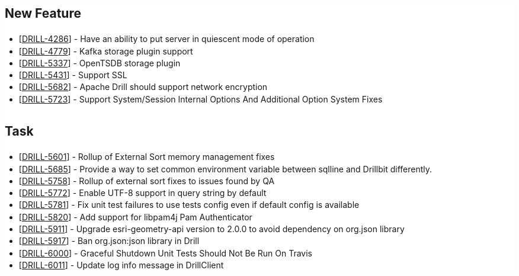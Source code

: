 <h2>        New Feature
</h2>
<ul>
<li>[<a href='https://issues.apache.org/jira/browse/DRILL-4286'>DRILL-4286</a>] -         Have an ability to put server in quiescent mode of operation
</li>
<li>[<a href='https://issues.apache.org/jira/browse/DRILL-4779'>DRILL-4779</a>] -         Kafka storage plugin support
</li>
<li>[<a href='https://issues.apache.org/jira/browse/DRILL-5337'>DRILL-5337</a>] -         OpenTSDB storage plugin
</li>
<li>[<a href='https://issues.apache.org/jira/browse/DRILL-5431'>DRILL-5431</a>] -         Support SSL
</li>
<li>[<a href='https://issues.apache.org/jira/browse/DRILL-5682'>DRILL-5682</a>] -         Apache Drill should support network encryption
</li>
<li>[<a href='https://issues.apache.org/jira/browse/DRILL-5723'>DRILL-5723</a>] -         Support System/Session Internal Options And Additional Option System Fixes
</li>
</ul>
                                                                    
<h2>        Task
</h2>
<ul>
<li>[<a href='https://issues.apache.org/jira/browse/DRILL-5601'>DRILL-5601</a>] -         Rollup of External Sort memory management fixes
</li>
<li>[<a href='https://issues.apache.org/jira/browse/DRILL-5685'>DRILL-5685</a>] -         Provide a way to set common environment variable between sqlline and Drillbit differently.
</li>
<li>[<a href='https://issues.apache.org/jira/browse/DRILL-5758'>DRILL-5758</a>] -         Rollup of external sort fixes to issues found by QA
</li>
<li>[<a href='https://issues.apache.org/jira/browse/DRILL-5772'>DRILL-5772</a>] -         Enable UTF-8 support in query string by default
</li>
<li>[<a href='https://issues.apache.org/jira/browse/DRILL-5781'>DRILL-5781</a>] -         Fix unit test failures to use tests config even if default config is available
</li>
<li>[<a href='https://issues.apache.org/jira/browse/DRILL-5820'>DRILL-5820</a>] -         Add support for libpam4j Pam Authenticator
</li>
<li>[<a href='https://issues.apache.org/jira/browse/DRILL-5911'>DRILL-5911</a>] -         Upgrade esri-geometry-api version to 2.0.0 to avoid dependency on org.json library
</li>
<li>[<a href='https://issues.apache.org/jira/browse/DRILL-5917'>DRILL-5917</a>] -         Ban org.json:json library in Drill
</li>
<li>[<a href='https://issues.apache.org/jira/browse/DRILL-6000'>DRILL-6000</a>] -         Graceful Shutdown Unit Tests Should Not Be Run On Travis
</li>
<li>[<a href='https://issues.apache.org/jira/browse/DRILL-6011'>DRILL-6011</a>] -         Update log info message in DrillClient
</li>
</ul>
                
